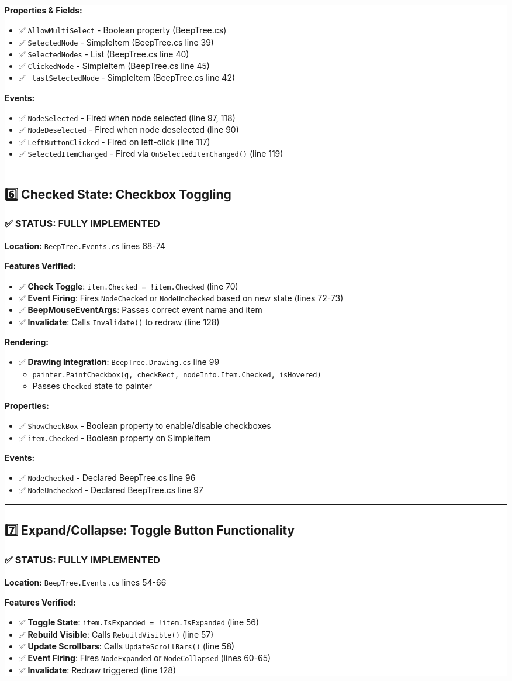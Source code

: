 **Properties & Fields:**
- ✅ `AllowMultiSelect` - Boolean property (BeepTree.cs)
- ✅ `SelectedNode` - SimpleItem (BeepTree.cs line 39)
- ✅ `SelectedNodes` - List<SimpleItem> (BeepTree.cs line 40)
- ✅ `ClickedNode` - SimpleItem (BeepTree.cs line 45)
- ✅ `_lastSelectedNode` - SimpleItem (BeepTree.cs line 42)

**Events:**
- ✅ `NodeSelected` - Fired when node selected (line 97, 118)
- ✅ `NodeDeselected` - Fired when node deselected (line 90)
- ✅ `LeftButtonClicked` - Fired on left-click (line 117)
- ✅ `SelectedItemChanged` - Fired via `OnSelectedItemChanged()` (line 119)

---

## 6️⃣ Checked State: Checkbox Toggling

### ✅ **STATUS: FULLY IMPLEMENTED**

**Location:** `BeepTree.Events.cs` lines 68-74

**Features Verified:**
- ✅ **Check Toggle**: `item.Checked = !item.Checked` (line 70)
- ✅ **Event Firing**: Fires `NodeChecked` or `NodeUnchecked` based on new state (lines 72-73)
- ✅ **BeepMouseEventArgs**: Passes correct event name and item
- ✅ **Invalidate**: Calls `Invalidate()` to redraw (line 128)

**Rendering:**
- ✅ **Drawing Integration**: `BeepTree.Drawing.cs` line 99
  - `painter.PaintCheckbox(g, checkRect, nodeInfo.Item.Checked, isHovered)`
  - Passes `Checked` state to painter

**Properties:**
- ✅ `ShowCheckBox` - Boolean property to enable/disable checkboxes
- ✅ `item.Checked` - Boolean property on SimpleItem

**Events:**
- ✅ `NodeChecked` - Declared BeepTree.cs line 96
- ✅ `NodeUnchecked` - Declared BeepTree.cs line 97

---

## 7️⃣ Expand/Collapse: Toggle Button Functionality

### ✅ **STATUS: FULLY IMPLEMENTED**

**Location:** `BeepTree.Events.cs` lines 54-66

**Features Verified:**
- ✅ **Toggle State**: `item.IsExpanded = !item.IsExpanded` (line 56)
- ✅ **Rebuild Visible**: Calls `RebuildVisible()` (line 57)
- ✅ **Update Scrollbars**: Calls `UpdateScrollBars()` (line 58)
- ✅ **Event Firing**: Fires `NodeExpanded` or `NodeCollapsed` (lines 60-65)
- ✅ **Invalidate**: Redraw triggered (line 128)
